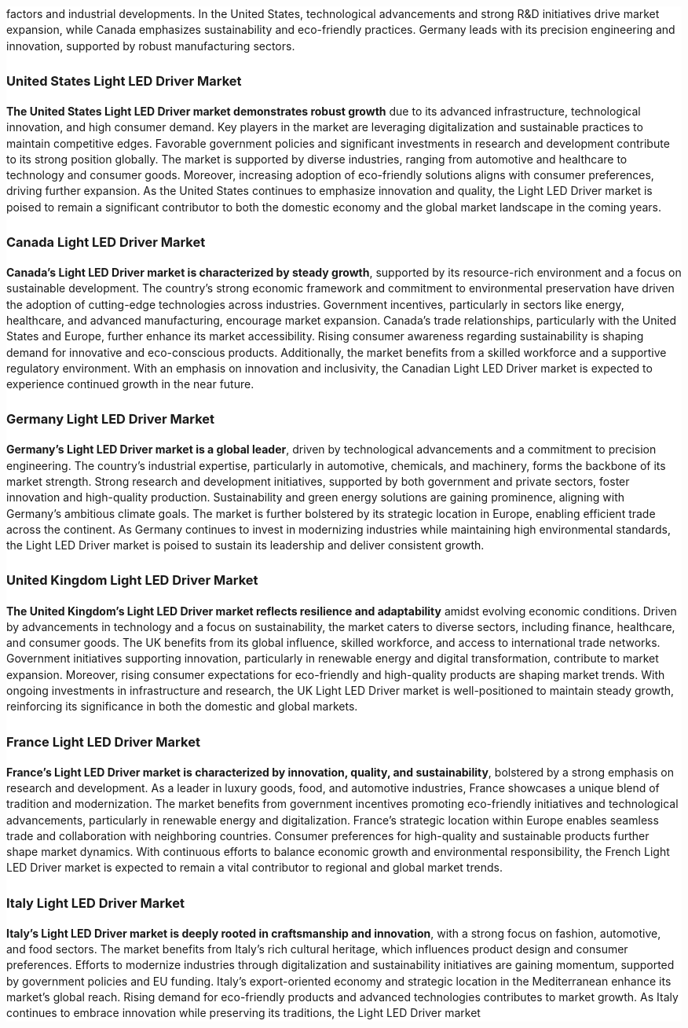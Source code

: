 factors and industrial developments. In the United States, technological advancements and strong R&amp;D initiatives drive market expansion, while Canada emphasizes sustainability and eco-friendly practices. Germany leads with its precision engineering and innovation, supported by robust manufacturing sectors.</span></em></p></blockquote><h3><strong>United States Light LED Driver Market</strong></h3><p><strong>The United States Light LED Driver market demonstrates robust growth</strong> due to its advanced infrastructure, technological innovation, and high consumer demand. Key players in the market are leveraging digitalization and sustainable practices to maintain competitive edges. Favorable government policies and significant investments in research and development contribute to its strong position globally. The market is supported by diverse industries, ranging from automotive and healthcare to technology and consumer goods. Moreover, increasing adoption of eco-friendly solutions aligns with consumer preferences, driving further expansion. As the United States continues to emphasize innovation and quality, the Light LED Driver market is poised to remain a significant contributor to both the domestic economy and the global market landscape in the coming years.</p><h3><strong>Canada Light LED Driver Market</strong></h3><p><strong>Canada&rsquo;s Light LED Driver market is characterized by steady growth</strong>, supported by its resource-rich environment and a focus on sustainable development. The country&rsquo;s strong economic framework and commitment to environmental preservation have driven the adoption of cutting-edge technologies across industries. Government incentives, particularly in sectors like energy, healthcare, and advanced manufacturing, encourage market expansion. Canada&rsquo;s trade relationships, particularly with the United States and Europe, further enhance its market accessibility. Rising consumer awareness regarding sustainability is shaping demand for innovative and eco-conscious products. Additionally, the market benefits from a skilled workforce and a supportive regulatory environment. With an emphasis on innovation and inclusivity, the Canadian Light LED Driver market is expected to experience continued growth in the near future.</p><h3><strong>Germany Light LED Driver Market</strong></h3><p><strong>Germany&rsquo;s Light LED Driver market is a global leader</strong>, driven by technological advancements and a commitment to precision engineering. The country&rsquo;s industrial expertise, particularly in automotive, chemicals, and machinery, forms the backbone of its market strength. Strong research and development initiatives, supported by both government and private sectors, foster innovation and high-quality production. Sustainability and green energy solutions are gaining prominence, aligning with Germany&rsquo;s ambitious climate goals. The market is further bolstered by its strategic location in Europe, enabling efficient trade across the continent. As Germany continues to invest in modernizing industries while maintaining high environmental standards, the Light LED Driver market is poised to sustain its leadership and deliver consistent growth.</p><h3><strong>United Kingdom Light LED Driver Market</strong></h3><p><strong>The United Kingdom&rsquo;s Light LED Driver market reflects resilience and adaptability</strong> amidst evolving economic conditions. Driven by advancements in technology and a focus on sustainability, the market caters to diverse sectors, including finance, healthcare, and consumer goods. The UK benefits from its global influence, skilled workforce, and access to international trade networks. Government initiatives supporting innovation, particularly in renewable energy and digital transformation, contribute to market expansion. Moreover, rising consumer expectations for eco-friendly and high-quality products are shaping market trends. With ongoing investments in infrastructure and research, the UK Light LED Driver market is well-positioned to maintain steady growth, reinforcing its significance in both the domestic and global markets.</p><h3><strong>France Light LED Driver Market</strong></h3><p><strong>France&rsquo;s Light LED Driver market is characterized by innovation, quality, and sustainability</strong>, bolstered by a strong emphasis on research and development. As a leader in luxury goods, food, and automotive industries, France showcases a unique blend of tradition and modernization. The market benefits from government incentives promoting eco-friendly initiatives and technological advancements, particularly in renewable energy and digitalization. France&rsquo;s strategic location within Europe enables seamless trade and collaboration with neighboring countries. Consumer preferences for high-quality and sustainable products further shape market dynamics. With continuous efforts to balance economic growth and environmental responsibility, the French Light LED Driver market is expected to remain a vital contributor to regional and global market trends.</p><h3><strong>Italy Light LED Driver Market</strong></h3><p><strong>Italy&rsquo;s Light LED Driver market is deeply rooted in craftsmanship and innovation</strong>, with a strong focus on fashion, automotive, and food sectors. The market benefits from Italy&rsquo;s rich cultural heritage, which influences product design and consumer preferences. Efforts to modernize industries through digitalization and sustainability initiatives are gaining momentum, supported by government policies and EU funding. Italy&rsquo;s export-oriented economy and strategic location in the Mediterranean enhance its market&rsquo;s global reach. Rising demand for eco-friendly products and advanced technologies contributes to market growth. As Italy continues to embrace innovation while preserving its traditions, the Light LED Driver market